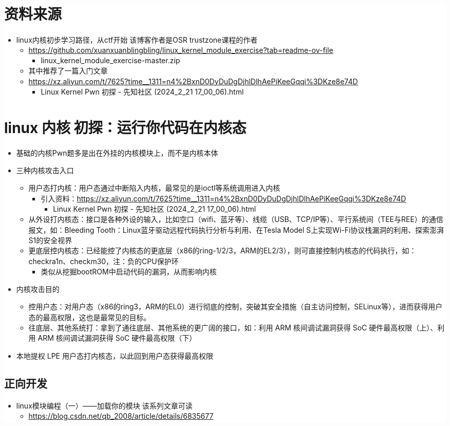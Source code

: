 # 资料来源
- linux内核初步学习路径，从ctf开始 该博客作者是OSR trustzone课程的作者
  - https://github.com/xuanxuanblingbling/linux_kernel_module_exercise?tab=readme-ov-file
    - linux_kernel_module_exercise-master.zip
  - 其中推荐了一篇入门文章 
  - https://xz.aliyun.com/t/7625?time__1311=n4%2BxnD0DyDuDgDjhlDlhAePiKeeGqqi%3DKze8e74D 
    - Linux Kernel Pwn 初探 - 先知社区 (2024_2_21 17_00_06).html


# linux 内核 初探：运行你代码在内核态
- 基础的内核Pwn题多是出在外挂的内核模块上，而不是内核本体

- 三种内核攻击入口
  - 用户态打内核：用户态通过中断陷入内核，最常见的是ioctl等系统调用进入内核
    - 引入资料：https://xz.aliyun.com/t/7625?time__1311=n4%2BxnD0DyDuDgDjhlDlhAePiKeeGqqi%3DKze8e74D 
      - Linux Kernel Pwn 初探 - 先知社区 (2024_2_21 17_00_06).html
  - 从外设打内核态：接口是各种外设的输入，比如空口（wifi、蓝牙等）、线缆（USB、TCP/IP等）、平行系统间（TEE与REE）的通信报文，如：Bleeding Tooth：Linux蓝牙驱动远程代码执行分析与利用、在Tesla Model S上实现Wi-Fi协议栈漏洞的利用、探索澎湃S1的安全视界
  - 更底层控内核态：已经能控了内核态的更底层（x86的ring-1/2/3，ARM的EL2/3），则可直接控制内核态的代码执行，如：checkra1n、checkm30，注：负的CPU保护环
    - 类似从挖掘bootROM中启动代码的漏洞，从而影响内核

- 内核攻击目的
  - 控用户态：对用户态（x86的ring3，ARM的EL0）进行彻底的控制，突破其安全措施（自主访问控制，SELinux等），进而获得用户态的最高权限，这也是最常见的目标。
  - 往底层、其他系统打：拿到了通往底层、其他系统的更广阔的接口，如：利用 ARM 核间调试漏洞获得 SoC 硬件最高权限（上）、利用 ARM 核间调试漏洞获得 SoC 硬件最高权限（下）

- 本地提权 LPE 用户态打内核态，以此回到用户态获得最高权限

## 正向开发
- linux模块编程（一）——加载你的模块 该系列文章可读
  - https://blog.csdn.net/qb_2008/article/details/6835677